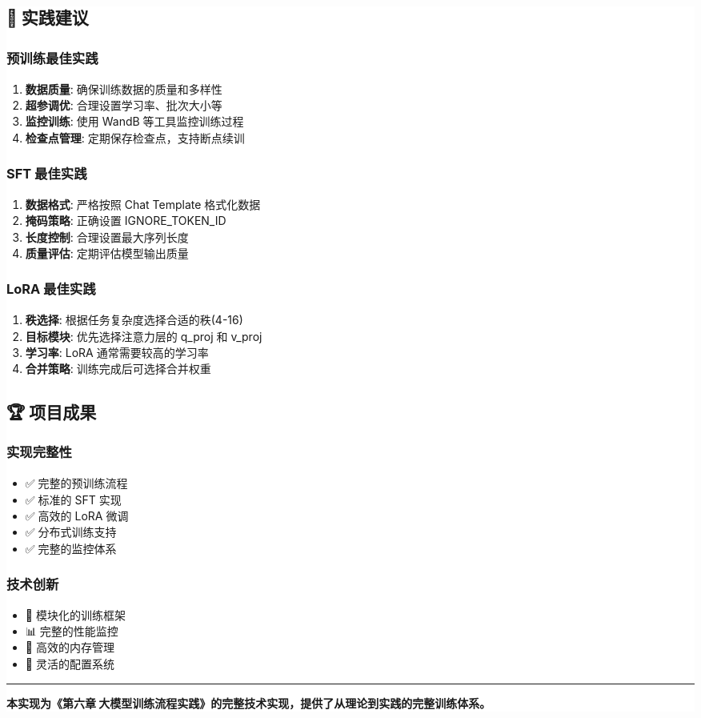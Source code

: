 ## 🔮 实践建议

### 预训练最佳实践
1. **数据质量**: 确保训练数据的质量和多样性
2. **超参调优**: 合理设置学习率、批次大小等
3. **监控训练**: 使用 WandB 等工具监控训练过程
4. **检查点管理**: 定期保存检查点，支持断点续训

### SFT 最佳实践
1. **数据格式**: 严格按照 Chat Template 格式化数据
2. **掩码策略**: 正确设置 IGNORE_TOKEN_ID
3. **长度控制**: 合理设置最大序列长度
4. **质量评估**: 定期评估模型输出质量

### LoRA 最佳实践
1. **秩选择**: 根据任务复杂度选择合适的秩(4-16)
2. **目标模块**: 优先选择注意力层的 q_proj 和 v_proj
3. **学习率**: LoRA 通常需要较高的学习率
4. **合并策略**: 训练完成后可选择合并权重

## 🏆 项目成果

### 实现完整性
- ✅ 完整的预训练流程
- ✅ 标准的 SFT 实现
- ✅ 高效的 LoRA 微调
- ✅ 分布式训练支持
- ✅ 完整的监控体系

### 技术创新
- 🔧 模块化的训练框架
- 📊 完整的性能监控
- 🚀 高效的内存管理
- 🎯 灵活的配置系统

---

**本实现为《第六章 大模型训练流程实践》的完整技术实现，提供了从理论到实践的完整训练体系。**
